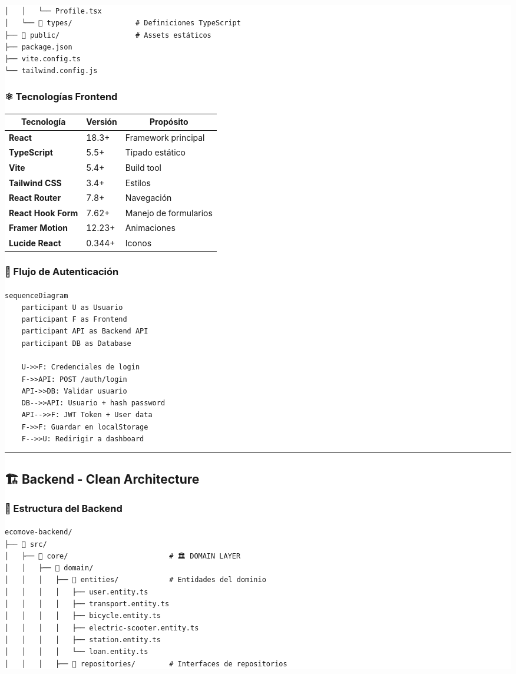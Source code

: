 ```
│   │   └── Profile.tsx
│   └── 📁 types/               # Definiciones TypeScript
├── 📁 public/                  # Assets estáticos
├── package.json
├── vite.config.ts
└── tailwind.config.js
```

### ⚛️ Tecnologías Frontend

| Tecnología | Versión | Propósito |
|------------|---------|-----------|
| **React** | 18.3+ | Framework principal |
| **TypeScript** | 5.5+ | Tipado estático |
| **Vite** | 5.4+ | Build tool |
| **Tailwind CSS** | 3.4+ | Estilos |
| **React Router** | 7.8+ | Navegación |
| **React Hook Form** | 7.62+ | Manejo de formularios |
| **Framer Motion** | 12.23+ | Animaciones |
| **Lucide React** | 0.344+ | Iconos |

### 🔄 Flujo de Autenticación

```mermaid
sequenceDiagram
    participant U as Usuario
    participant F as Frontend
    participant API as Backend API
    participant DB as Database
    
    U->>F: Credenciales de login
    F->>API: POST /auth/login
    API->>DB: Validar usuario
    DB-->>API: Usuario + hash password
    API-->>F: JWT Token + User data
    F->>F: Guardar en localStorage
    F-->>U: Redirigir a dashboard
```

---

## 🏗️ Backend - Clean Architecture

### 📁 Estructura del Backend

```
ecomove-backend/
├── 📁 src/
│   ├── 📁 core/                        # 🏛️ DOMAIN LAYER
│   │   ├── 📁 domain/
│   │   │   ├── 📁 entities/            # Entidades del dominio
│   │   │   │   ├── user.entity.ts
│   │   │   │   ├── transport.entity.ts
│   │   │   │   ├── bicycle.entity.ts
│   │   │   │   ├── electric-scooter.entity.ts
│   │   │   │   ├── station.entity.ts
│   │   │   │   └── loan.entity.ts
│   │   │   ├── 📁 repositories/        # Interfaces de repositorios
```